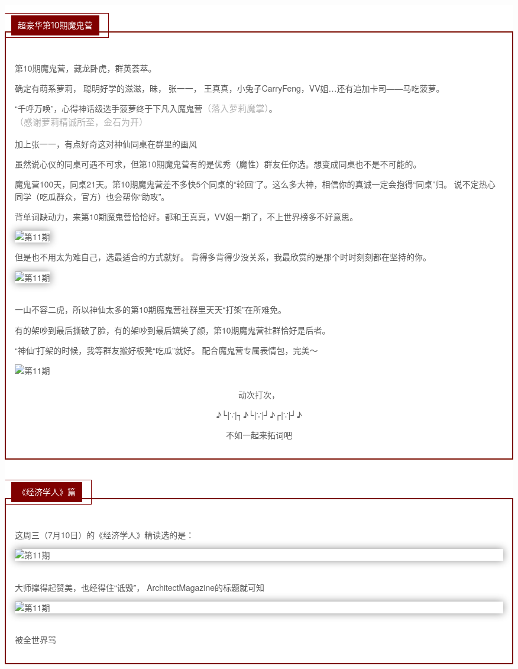 <p style="margin-bottom:-200px;margin-right: 5px;padding: 3px 10px;display: inline-flex;color: rgb(128, 0, 0);border-width: 1px;border-style: solid;border-color: rgb(128, 0, 0) rgb(128, 0, 0) rgb(128, 0, 0) transparent;line-height: 26px;"><span mpa-is-content="t" style="margin-right: 5px;padding: 3px 10px;line-height: 26px;display: inline-flex;border-width: 1px;border-style: solid;border-color: rgb(128, 0, 0) rgb(128, 0, 0) rgb(128, 0, 0) transparent;color: rgb(255, 255, 255);background-color: rgb(128, 0, 0);font-size: 14px;">超豪华第10期魔鬼营
  </span></p>	
<section style='font-family: PingFangSC-Light, "Helvetica Neue", Helvetica, "Microsoft YaHei", 微软雅黑, Arial, SimHei;border: 2px solid rgb(123, 12, 0);padding:15px; color:#595959;font-size:14px'>
<br>	
<p>第10期魔鬼营，藏龙卧虎，群英荟萃。</p>
<p>确定有萌系萝莉， 聪明好学的滋滋，昧， 张一一， 王真真，小兔子CarryFeng，VV姐…还有追加卡司——马吃菠萝。</p>
<p>“千呼万唤”，心得神话级选手菠萝终于下凡入魔鬼营<span style="font-family: MiloTESC, Constantia, &quot;Lucida Bright&quot;, Lucidabright, &quot;Lucida Serif&quot;, Lucida, &quot;DejaVu Serif&quot;, &quot;Bitstream Vera Serif&quot;, &quot;Liberation Serif&quot;, Georgia, serif;font-size: 15px;font-variant-ligatures: none;color: rgb(178, 178, 178);">（落入萝莉魔掌）</span>。<br />
<span style="font-family: MiloTESC, Constantia, &quot;Lucida Bright&quot;, Lucidabright, &quot;Lucida Serif&quot;, Lucida, &quot;DejaVu Serif&quot;, &quot;Bitstream Vera Serif&quot;, &quot;Liberation Serif&quot;, Georgia, serif;font-size: 15px;font-variant-ligatures: none;color: rgb(178, 178, 178);">（感谢萝莉精诚所至，金石为开）</span></p>
<p>加上张一一，有点好奇这对神仙同桌在群里的画风</p>
<p>虽然说心仪的同桌可遇不可求，但第10期魔鬼营有的是优秀（魔性）群友任你选。想变成同桌也不是不可能的。</p>
<p>魔鬼营100天，同桌21天。第10期魔鬼营差不多快5个同桌的“轮回”了。这么多大神，相信你的真诚一定会抱得“同桌”归。 说不定热心同学（吃瓜群众，官方）也会帮你“助攻”。</p>
<p>背单词缺动力，来第10期魔鬼营恰恰好。都和王真真，VV姐一期了，不上世界榜多不好意思。</p>
<p><img src="http://official-web.oss-cn-beijing.aliyuncs.com/towords/weekly/12/1.jpg" alt="第11期" style="box-shadow: rgb(140, 140, 140) 0em 0em 1em 0px;"><br></p>
<p>但是也不用太为难自己，选最适合的方式就好。 背得多背得少没关系，我最欣赏的是那个时时刻刻都在坚持的你。</p>
<img src="http://official-web.oss-cn-beijing.aliyuncs.com/towords/weekly/12/2.jpg" alt="第11期" style="box-shadow: rgb(140, 140, 140) 0em 0em 1em 0px;">
<br><br>
<p>一山不容二虎，所以神仙太多的第10期魔鬼营社群里天天“打架”在所难免。</p>
<p>有的架吵到最后撕破了脸，有的架吵到最后嬉笑了颜，第10期魔鬼营社群恰好是后者。</p>
<p>“神仙”打架的时候，我等群友搬好板凳“吃瓜”就好。 配合魔鬼营专属表情包，完美～</p>
<img src="http://official-web.oss-cn-beijing.aliyuncs.com/towords/weekly/12/3.gif" alt="第11期" style="display:block;margin:0 auto;" >
<br>
<div style="text-align:center">	
动次打次，
<p>♪└|∵|┐♪└|∵|┘♪┌|∵|┘♪</p>
<p>不如一起来拓词吧</p>
</div>
</section>
<br>
<p style="margin-bottom:-200px;margin-right: 5px;padding: 3px 10px;display: inline-flex;color: rgb(128, 0, 0);border-width: 1px;border-style: solid;border-color: rgb(128, 0, 0) rgb(128, 0, 0) rgb(128, 0, 0) transparent;line-height: 26px;"><span mpa-is-content="t" style="margin-right: 5px;padding: 3px 10px;line-height: 26px;display: inline-flex;border-width: 1px;border-style: solid;border-color: rgb(128, 0, 0) rgb(128, 0, 0) rgb(128, 0, 0) transparent;color: rgb(255, 255, 255);background-color: rgb(128, 0, 0);font-size: 14px;">《经济学人》篇
  </span></p>	
<section style='font-family: PingFangSC-Light, "Helvetica Neue", Helvetica, "Microsoft YaHei", 微软雅黑, Arial, SimHei;border: 2px solid rgb(123, 12, 0);padding:15px; color:#595959;font-size:14px'>
<br>	
<p>这周三（7月10日）的《经济学人》精读选的是：</p>
<img src="http://official-web.oss-cn-beijing.aliyuncs.com/towords/weekly/12/4.jpg" alt="第11期" style="display:block;margin:0 auto;box-shadow: rgb(140, 140, 140) 0em 0em 1em 0px;" >
<br>	
<p>大师撑得起赞美，也经得住“诋毁”， ArchitectMagazine的标题就可知</p>
<img src="http://official-web.oss-cn-beijing.aliyuncs.com/towords/weekly/12/5.png" alt="第11期" style="display:block;margin:0 auto;box-shadow: rgb(140, 140, 140) 0em 0em 1em 0px;" >
<br>	
<p>被全世界骂</p>